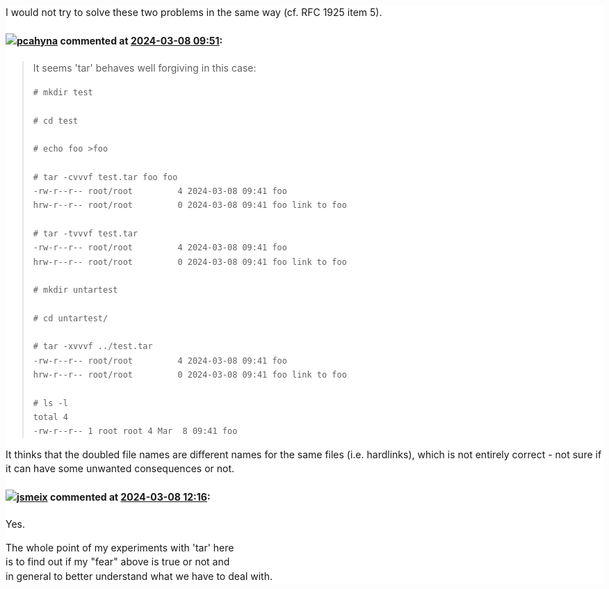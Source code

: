I would not try to solve these two problems in the same way (cf. RFC
1925 item 5).

#### <img src="https://avatars.githubusercontent.com/u/26300485?u=9105d243bc9f7ade463a3e52e8dd13fa67837158&v=4" width="50">[pcahyna](https://github.com/pcahyna) commented at [2024-03-08 09:51](https://github.com/rear/rear/pull/3175#issuecomment-1985382738):

> It seems 'tar' behaves well forgiving in this case:
>
>     # mkdir test
>
>     # cd test
>
>     # echo foo >foo
>
>     # tar -cvvvf test.tar foo foo
>     -rw-r--r-- root/root         4 2024-03-08 09:41 foo
>     hrw-r--r-- root/root         0 2024-03-08 09:41 foo link to foo
>
>     # tar -tvvvf test.tar
>     -rw-r--r-- root/root         4 2024-03-08 09:41 foo
>     hrw-r--r-- root/root         0 2024-03-08 09:41 foo link to foo
>
>     # mkdir untartest
>
>     # cd untartest/
>
>     # tar -xvvvf ../test.tar
>     -rw-r--r-- root/root         4 2024-03-08 09:41 foo
>     hrw-r--r-- root/root         0 2024-03-08 09:41 foo link to foo
>
>     # ls -l
>     total 4
>     -rw-r--r-- 1 root root 4 Mar  8 09:41 foo

It thinks that the doubled file names are different names for the same
files (i.e. hardlinks), which is not entirely correct - not sure if it
can have some unwanted consequences or not.

#### <img src="https://avatars.githubusercontent.com/u/1788608?u=925fc54e2ce01551392622446ece427f51e2f0ce&v=4" width="50">[jsmeix](https://github.com/jsmeix) commented at [2024-03-08 12:16](https://github.com/rear/rear/pull/3175#issuecomment-1985593096):

Yes.

The whole point of my experiments with 'tar' here  
is to find out if my "fear" above is true or not and  
in general to better understand what we have to deal with.
